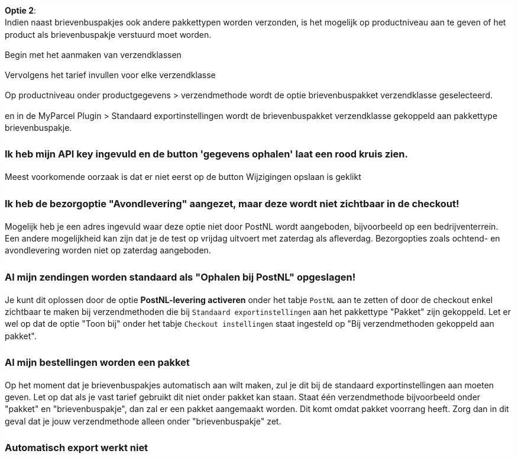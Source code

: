 <strong>Optie 2</strong>:<br>
Indien naast brievenbuspakjes ook andere pakkettypen worden verzonden, is het mogelijk op productniveau aan te geven of het product als brievenbuspakje verstuurd moet worden.

Begin met het aanmaken van verzendklassen
<MPImg src="/documentation/woocommerce/myparcel-woocommerce-instelling-verzendklasse.jpg" alt="WooCommerce brievenbus verzendklasse aanmaken" />

Vervolgens het tarief invullen voor elke verzendklasse
<MPImg src="/documentation/woocommerce/myparcel-woocommerce-instelling-verzendklasse-configuratie.jpg" alt="WooCommerce verzendklasse tarieven aanmaken" width="600" />

Op productniveau onder productgegevens > verzendmethode wordt de optie brievenbuspakket verzendklasse geselecteerd.
<MPImg src="/documentation/woocommerce/myparcel-productniveau-verzendmethode.jpg" alt="WooCommerce productniveau verzendmethode selecteer brievenbus" />

en in de MyParcel Plugin > Standaard exportinstellingen wordt de brievenbuspakket verzendklasse gekoppeld aan pakkettype brievenbuspakje.
<MPImg src="/documentation/woocommerce/myparcel-koppel-brievenbus-verzendklasse.jpg" alt="WooCommerce verzendklasse koppelen aan brievenbus pakkettype" />

### Ik heb mijn API key ingevuld en de button 'gegevens ophalen' laat een rood kruis zien.

<MPImg src="/documentation/woocommerce/woocommerce-api-save-mistake.jpg" alt="WooCommerce API key" />

Meest voorkomende oorzaak is dat er niet eerst op de button Wijzigingen opslaan is geklikt

### Ik heb de bezorgoptie "Avondlevering" aangezet, maar deze wordt niet zichtbaar in de checkout!

Mogelijk heb je een adres ingevuld waar deze optie niet door PostNL wordt aangeboden, bijvoorbeeld op een bedrijventerrein. Een andere mogelijkheid kan zijn dat je de test op vrijdag uitvoert met zaterdag als afleverdag. Bezorgopties zoals ochtend- en avondlevering worden niet op zaterdag aangeboden.

### Al mijn zendingen worden standaard als "Ophalen bij PostNL" opgeslagen!

Je kunt dit oplossen door de optie **PostNL-levering activeren** onder het tabje `PostNL` aan te zetten of door de checkout enkel zichtbaar te maken bij verzendmethoden die bij `Standaard exportinstellingen` aan het pakkettype "Pakket" zijn gekoppeld. Let er wel op dat de optie "Toon bij" onder het tabje `Checkout instellingen` staat ingesteld op "Bij verzendmethoden gekoppeld aan pakket".

### Al mijn bestellingen worden een pakket

Op het moment dat je brievenbuspakjes automatisch aan wilt maken, zul je dit bij de standaard exportinstellingen aan moeten geven. Let op dat als je vast tarief gebruikt dit niet onder pakket kan staan. Staat één verzendmethode bijvoorbeeld onder "pakket" en "brievenbuspakje", dan zal er een pakket aangemaakt worden. Dit komt omdat pakket voorrang heeft. Zorg dan in dit geval dat je jouw verzendmethode alleen onder "brievenbuspakje" zet.

### Automatisch export werkt niet
